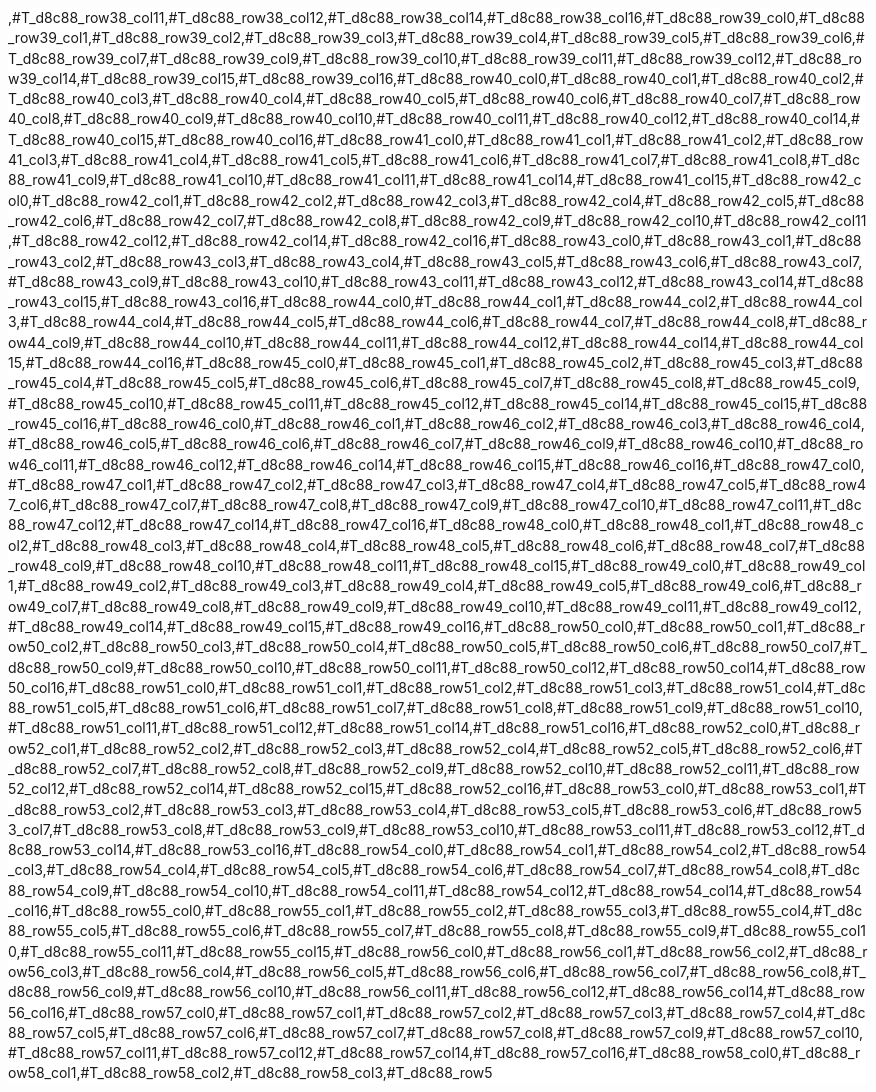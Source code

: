 ,#T_d8c88_row38_col11,#T_d8c88_row38_col12,#T_d8c88_row38_col14,#T_d8c88_row38_col16,#T_d8c88_row39_col0,#T_d8c88_row39_col1,#T_d8c88_row39_col2,#T_d8c88_row39_col3,#T_d8c88_row39_col4,#T_d8c88_row39_col5,#T_d8c88_row39_col6,#T_d8c88_row39_col7,#T_d8c88_row39_col9,#T_d8c88_row39_col10,#T_d8c88_row39_col11,#T_d8c88_row39_col12,#T_d8c88_row39_col14,#T_d8c88_row39_col15,#T_d8c88_row39_col16,#T_d8c88_row40_col0,#T_d8c88_row40_col1,#T_d8c88_row40_col2,#T_d8c88_row40_col3,#T_d8c88_row40_col4,#T_d8c88_row40_col5,#T_d8c88_row40_col6,#T_d8c88_row40_col7,#T_d8c88_row40_col8,#T_d8c88_row40_col9,#T_d8c88_row40_col10,#T_d8c88_row40_col11,#T_d8c88_row40_col12,#T_d8c88_row40_col14,#T_d8c88_row40_col15,#T_d8c88_row40_col16,#T_d8c88_row41_col0,#T_d8c88_row41_col1,#T_d8c88_row41_col2,#T_d8c88_row41_col3,#T_d8c88_row41_col4,#T_d8c88_row41_col5,#T_d8c88_row41_col6,#T_d8c88_row41_col7,#T_d8c88_row41_col8,#T_d8c88_row41_col9,#T_d8c88_row41_col10,#T_d8c88_row41_col11,#T_d8c88_row41_col14,#T_d8c88_row41_col15,#T_d8c88_row42_col0,#T_d8c88_row42_col1,#T_d8c88_row42_col2,#T_d8c88_row42_col3,#T_d8c88_row42_col4,#T_d8c88_row42_col5,#T_d8c88_row42_col6,#T_d8c88_row42_col7,#T_d8c88_row42_col8,#T_d8c88_row42_col9,#T_d8c88_row42_col10,#T_d8c88_row42_col11,#T_d8c88_row42_col12,#T_d8c88_row42_col14,#T_d8c88_row42_col16,#T_d8c88_row43_col0,#T_d8c88_row43_col1,#T_d8c88_row43_col2,#T_d8c88_row43_col3,#T_d8c88_row43_col4,#T_d8c88_row43_col5,#T_d8c88_row43_col6,#T_d8c88_row43_col7,#T_d8c88_row43_col9,#T_d8c88_row43_col10,#T_d8c88_row43_col11,#T_d8c88_row43_col12,#T_d8c88_row43_col14,#T_d8c88_row43_col15,#T_d8c88_row43_col16,#T_d8c88_row44_col0,#T_d8c88_row44_col1,#T_d8c88_row44_col2,#T_d8c88_row44_col3,#T_d8c88_row44_col4,#T_d8c88_row44_col5,#T_d8c88_row44_col6,#T_d8c88_row44_col7,#T_d8c88_row44_col8,#T_d8c88_row44_col9,#T_d8c88_row44_col10,#T_d8c88_row44_col11,#T_d8c88_row44_col12,#T_d8c88_row44_col14,#T_d8c88_row44_col15,#T_d8c88_row44_col16,#T_d8c88_row45_col0,#T_d8c88_row45_col1,#T_d8c88_row45_col2,#T_d8c88_row45_col3,#T_d8c88_row45_col4,#T_d8c88_row45_col5,#T_d8c88_row45_col6,#T_d8c88_row45_col7,#T_d8c88_row45_col8,#T_d8c88_row45_col9,#T_d8c88_row45_col10,#T_d8c88_row45_col11,#T_d8c88_row45_col12,#T_d8c88_row45_col14,#T_d8c88_row45_col15,#T_d8c88_row45_col16,#T_d8c88_row46_col0,#T_d8c88_row46_col1,#T_d8c88_row46_col2,#T_d8c88_row46_col3,#T_d8c88_row46_col4,#T_d8c88_row46_col5,#T_d8c88_row46_col6,#T_d8c88_row46_col7,#T_d8c88_row46_col9,#T_d8c88_row46_col10,#T_d8c88_row46_col11,#T_d8c88_row46_col12,#T_d8c88_row46_col14,#T_d8c88_row46_col15,#T_d8c88_row46_col16,#T_d8c88_row47_col0,#T_d8c88_row47_col1,#T_d8c88_row47_col2,#T_d8c88_row47_col3,#T_d8c88_row47_col4,#T_d8c88_row47_col5,#T_d8c88_row47_col6,#T_d8c88_row47_col7,#T_d8c88_row47_col8,#T_d8c88_row47_col9,#T_d8c88_row47_col10,#T_d8c88_row47_col11,#T_d8c88_row47_col12,#T_d8c88_row47_col14,#T_d8c88_row47_col16,#T_d8c88_row48_col0,#T_d8c88_row48_col1,#T_d8c88_row48_col2,#T_d8c88_row48_col3,#T_d8c88_row48_col4,#T_d8c88_row48_col5,#T_d8c88_row48_col6,#T_d8c88_row48_col7,#T_d8c88_row48_col9,#T_d8c88_row48_col10,#T_d8c88_row48_col11,#T_d8c88_row48_col15,#T_d8c88_row49_col0,#T_d8c88_row49_col1,#T_d8c88_row49_col2,#T_d8c88_row49_col3,#T_d8c88_row49_col4,#T_d8c88_row49_col5,#T_d8c88_row49_col6,#T_d8c88_row49_col7,#T_d8c88_row49_col8,#T_d8c88_row49_col9,#T_d8c88_row49_col10,#T_d8c88_row49_col11,#T_d8c88_row49_col12,#T_d8c88_row49_col14,#T_d8c88_row49_col15,#T_d8c88_row49_col16,#T_d8c88_row50_col0,#T_d8c88_row50_col1,#T_d8c88_row50_col2,#T_d8c88_row50_col3,#T_d8c88_row50_col4,#T_d8c88_row50_col5,#T_d8c88_row50_col6,#T_d8c88_row50_col7,#T_d8c88_row50_col9,#T_d8c88_row50_col10,#T_d8c88_row50_col11,#T_d8c88_row50_col12,#T_d8c88_row50_col14,#T_d8c88_row50_col16,#T_d8c88_row51_col0,#T_d8c88_row51_col1,#T_d8c88_row51_col2,#T_d8c88_row51_col3,#T_d8c88_row51_col4,#T_d8c88_row51_col5,#T_d8c88_row51_col6,#T_d8c88_row51_col7,#T_d8c88_row51_col8,#T_d8c88_row51_col9,#T_d8c88_row51_col10,#T_d8c88_row51_col11,#T_d8c88_row51_col12,#T_d8c88_row51_col14,#T_d8c88_row51_col16,#T_d8c88_row52_col0,#T_d8c88_row52_col1,#T_d8c88_row52_col2,#T_d8c88_row52_col3,#T_d8c88_row52_col4,#T_d8c88_row52_col5,#T_d8c88_row52_col6,#T_d8c88_row52_col7,#T_d8c88_row52_col8,#T_d8c88_row52_col9,#T_d8c88_row52_col10,#T_d8c88_row52_col11,#T_d8c88_row52_col12,#T_d8c88_row52_col14,#T_d8c88_row52_col15,#T_d8c88_row52_col16,#T_d8c88_row53_col0,#T_d8c88_row53_col1,#T_d8c88_row53_col2,#T_d8c88_row53_col3,#T_d8c88_row53_col4,#T_d8c88_row53_col5,#T_d8c88_row53_col6,#T_d8c88_row53_col7,#T_d8c88_row53_col8,#T_d8c88_row53_col9,#T_d8c88_row53_col10,#T_d8c88_row53_col11,#T_d8c88_row53_col12,#T_d8c88_row53_col14,#T_d8c88_row53_col16,#T_d8c88_row54_col0,#T_d8c88_row54_col1,#T_d8c88_row54_col2,#T_d8c88_row54_col3,#T_d8c88_row54_col4,#T_d8c88_row54_col5,#T_d8c88_row54_col6,#T_d8c88_row54_col7,#T_d8c88_row54_col8,#T_d8c88_row54_col9,#T_d8c88_row54_col10,#T_d8c88_row54_col11,#T_d8c88_row54_col12,#T_d8c88_row54_col14,#T_d8c88_row54_col16,#T_d8c88_row55_col0,#T_d8c88_row55_col1,#T_d8c88_row55_col2,#T_d8c88_row55_col3,#T_d8c88_row55_col4,#T_d8c88_row55_col5,#T_d8c88_row55_col6,#T_d8c88_row55_col7,#T_d8c88_row55_col8,#T_d8c88_row55_col9,#T_d8c88_row55_col10,#T_d8c88_row55_col11,#T_d8c88_row55_col15,#T_d8c88_row56_col0,#T_d8c88_row56_col1,#T_d8c88_row56_col2,#T_d8c88_row56_col3,#T_d8c88_row56_col4,#T_d8c88_row56_col5,#T_d8c88_row56_col6,#T_d8c88_row56_col7,#T_d8c88_row56_col8,#T_d8c88_row56_col9,#T_d8c88_row56_col10,#T_d8c88_row56_col11,#T_d8c88_row56_col12,#T_d8c88_row56_col14,#T_d8c88_row56_col16,#T_d8c88_row57_col0,#T_d8c88_row57_col1,#T_d8c88_row57_col2,#T_d8c88_row57_col3,#T_d8c88_row57_col4,#T_d8c88_row57_col5,#T_d8c88_row57_col6,#T_d8c88_row57_col7,#T_d8c88_row57_col8,#T_d8c88_row57_col9,#T_d8c88_row57_col10,#T_d8c88_row57_col11,#T_d8c88_row57_col12,#T_d8c88_row57_col14,#T_d8c88_row57_col16,#T_d8c88_row58_col0,#T_d8c88_row58_col1,#T_d8c88_row58_col2,#T_d8c88_row58_col3,#T_d8c88_row5